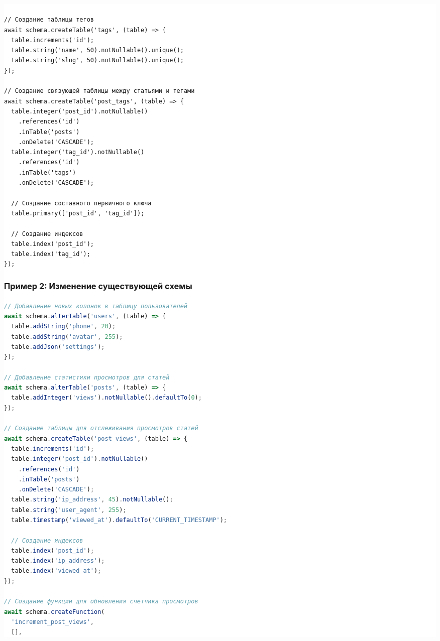 ```

// Создание таблицы тегов
await schema.createTable('tags', (table) => {
  table.increments('id');
  table.string('name', 50).notNullable().unique();
  table.string('slug', 50).notNullable().unique();
});

// Создание связующей таблицы между статьями и тегами
await schema.createTable('post_tags', (table) => {
  table.integer('post_id').notNullable()
    .references('id')
    .inTable('posts')
    .onDelete('CASCADE');
  table.integer('tag_id').notNullable()
    .references('id')
    .inTable('tags')
    .onDelete('CASCADE');
  
  // Создание составного первичного ключа
  table.primary(['post_id', 'tag_id']);
  
  // Создание индексов
  table.index('post_id');
  table.index('tag_id');
});
```

### Пример 2: Изменение существующей схемы
```javascript
// Добавление новых колонок в таблицу пользователей
await schema.alterTable('users', (table) => {
  table.addString('phone', 20);
  table.addString('avatar', 255);
  table.addJson('settings');
});

// Добавление статистики просмотров для статей
await schema.alterTable('posts', (table) => {
  table.addInteger('views').notNullable().defaultTo(0);
});

// Создание таблицы для отслеживания просмотров статей
await schema.createTable('post_views', (table) => {
  table.increments('id');
  table.integer('post_id').notNullable()
    .references('id')
    .inTable('posts')
    .onDelete('CASCADE');
  table.string('ip_address', 45).notNullable();
  table.string('user_agent', 255);
  table.timestamp('viewed_at').defaultTo('CURRENT_TIMESTAMP');
  
  // Создание индексов
  table.index('post_id');
  table.index('ip_address');
  table.index('viewed_at');
});

// Создание функции для обновления счетчика просмотров
await schema.createFunction(
  'increment_post_views',
  [],
```